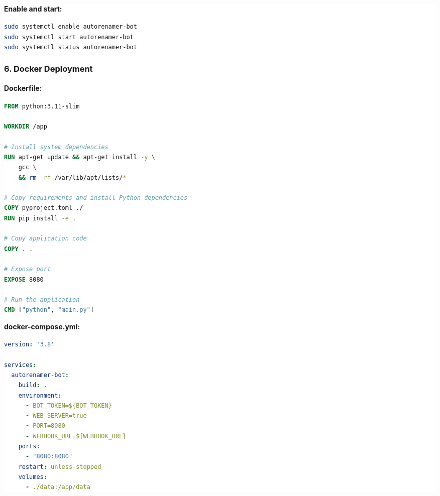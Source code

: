 **Enable and start:**
```bash
sudo systemctl enable autorenamer-bot
sudo systemctl start autorenamer-bot
sudo systemctl status autorenamer-bot
```

### 6. Docker Deployment

**Dockerfile:**
```dockerfile
FROM python:3.11-slim

WORKDIR /app

# Install system dependencies
RUN apt-get update && apt-get install -y \
    gcc \
    && rm -rf /var/lib/apt/lists/*

# Copy requirements and install Python dependencies
COPY pyproject.toml ./
RUN pip install -e .

# Copy application code
COPY . .

# Expose port
EXPOSE 8080

# Run the application
CMD ["python", "main.py"]
```

**docker-compose.yml:**
```yaml
version: '3.8'

services:
  autorenamer-bot:
    build: .
    environment:
      - BOT_TOKEN=${BOT_TOKEN}
      - WEB_SERVER=true
      - PORT=8080
      - WEBHOOK_URL=${WEBHOOK_URL}
    ports:
      - "8080:8080"
    restart: unless-stopped
    volumes:
      - ./data:/app/data
```
